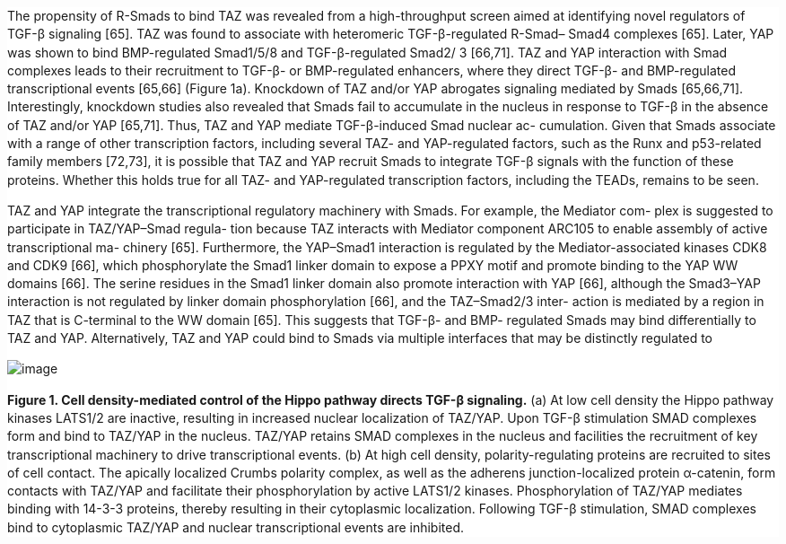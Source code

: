 The propensity of R-Smads to bind TAZ was revealed
from a high-throughput screen aimed at identifying novel
regulators of TGF-β signaling [65]. TAZ was found to
associate with heteromeric TGF-β-regulated R-Smad–
Smad4 complexes [65]. Later, YAP was shown to bind
BMP-regulated Smad1/5/8 and TGF-β-regulated Smad2/
3 [66,71]. TAZ and YAP interaction with Smad complexes
leads to their recruitment to TGF-β- or BMP-regulated
enhancers, where they direct TGF-β- and BMP-regulated
transcriptional events [65,66] (Figure 1a). Knockdown of
TAZ and/or YAP abrogates signaling mediated by Smads
[65,66,71]. Interestingly, knockdown studies also revealed
that Smads fail to accumulate in the nucleus in response to
TGF-β in the absence of TAZ and/or YAP [65,71]. Thus,
TAZ and YAP mediate TGF-β-induced Smad nuclear ac-
cumulation. Given that Smads associate with a range of
other transcription factors, including several TAZ- and
YAP-regulated factors, such as the Runx and p53-related
family members [72,73], it is possible that TAZ and YAP
recruit Smads to integrate TGF-β signals with the function
of these proteins. Whether this holds true for all TAZ- and
YAP-regulated transcription factors, including the TEADs,
remains to be seen.

TAZ and YAP integrate the transcriptional regulatory
machinery with Smads. For example, the Mediator com-
plex is suggested to participate in TAZ/YAP–Smad regula-
tion because TAZ interacts with Mediator component
ARC105 to enable assembly of active transcriptional ma-
chinery [65]. Furthermore, the YAP–Smad1 interaction is
regulated by the Mediator-associated kinases CDK8 and
CDK9 [66], which phosphorylate the Smad1 linker domain
to expose a PPXY motif and promote binding to the YAP
WW domains [66]. The serine residues in the Smad1 linker
domain also promote interaction with YAP [66], although
the Smad3–YAP interaction is not regulated by linker
domain phosphorylation [66], and the TAZ–Smad2/3 inter-
action is mediated by a region in TAZ that is C-terminal to
the WW domain [65]. This suggests that TGF-β- and BMP-
regulated Smads may bind differentially to TAZ and YAP.
Alternatively, TAZ and YAP could bind to Smads via
multiple interfaces that may be distinctly regulated to

![image](https://i.imgur.com/your_image_url.png)

**Figure 1. Cell density-mediated control of the Hippo pathway directs TGF-β signaling.** (a) At low cell density the Hippo pathway kinases LATS1/2 are inactive, resulting in
increased nuclear localization of TAZ/YAP. Upon TGF-β stimulation SMAD complexes form and bind to TAZ/YAP in the nucleus. TAZ/YAP retains SMAD complexes in the
nucleus and facilities the recruitment of key transcriptional machinery to drive transcriptional events. (b) At high cell density, polarity-regulating proteins are recruited to
sites of cell contact. The apically localized Crumbs polarity complex, as well as the adherens junction-localized protein α-catenin, form contacts with TAZ/YAP and facilitate
their phosphorylation by active LATS1/2 kinases. Phosphorylation of TAZ/YAP mediates binding with 14-3-3 proteins, thereby resulting in their cytoplasmic localization.
Following TGF-β stimulation, SMAD complexes bind to cytoplasmic TAZ/YAP and nuclear transcriptional events are inhibited.
